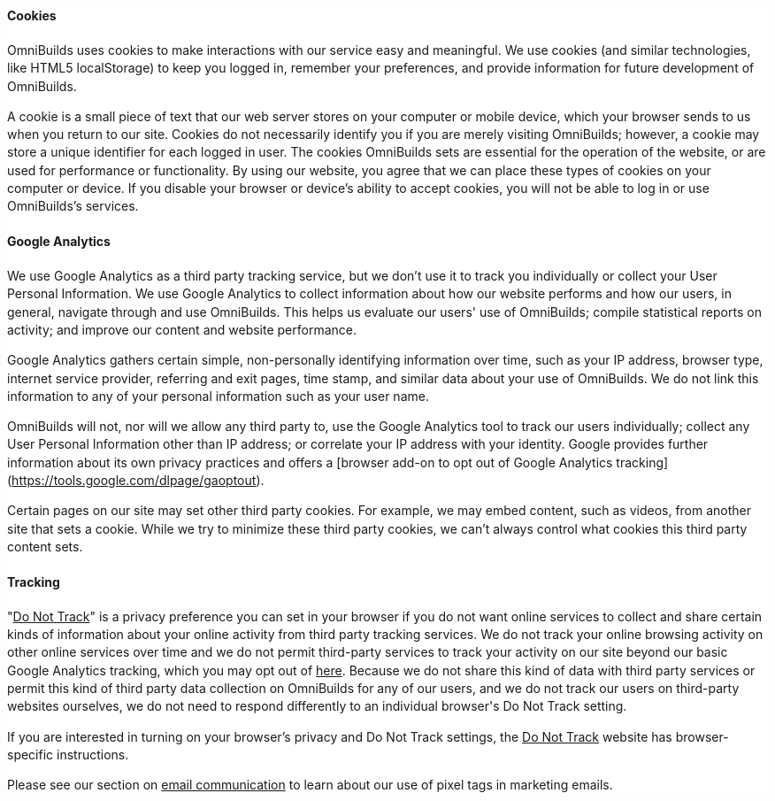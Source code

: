 #### Cookies

OmniBuilds uses cookies to make interactions with our service easy and meaningful. We use cookies (and similar technologies, like HTML5 localStorage) to keep you logged in, remember your preferences, and provide information for future development of OmniBuilds.

A cookie is a small piece of text that our web server stores on your computer or mobile device, which your browser sends to us when you return to our site. Cookies do not necessarily identify you if you are merely visiting OmniBuilds; however, a cookie may store a unique identifier for each logged in user. The cookies OmniBuilds sets are essential for the operation of the website, or are used for performance or functionality. By using our website, you agree that we can place these types of cookies on your computer or device. If you disable your browser or device’s ability to accept cookies, you will not be able to log in or use OmniBuilds’s services.

#### Google Analytics

We use Google Analytics as a third party tracking service, but we don’t use it to track you individually or collect your User Personal Information. We use Google Analytics to collect information about how our website performs and how our users, in general, navigate through and use OmniBuilds. This helps us evaluate our users' use of OmniBuilds; compile statistical reports on activity; and improve our content and website performance.

Google Analytics gathers certain simple, non-personally identifying information over time, such as your IP address, browser type, internet service provider, referring and exit pages, time stamp, and similar data about your use of OmniBuilds. We do not link this information to any of your personal information such as your user name.

OmniBuilds will not, nor will we allow any third party to, use the Google Analytics tool to track our users individually; collect any User Personal Information other than IP address; or correlate your IP address with your identity. Google provides further information about its own privacy practices and offers a [browser add-on to opt out of Google Analytics tracking] (https://tools.google.com/dlpage/gaoptout).

Certain pages on our site may set other third party cookies. For example, we may embed content, such as videos, from another site that sets a cookie. While we try to minimize these third party cookies, we can’t always control what cookies this third party content sets.

#### Tracking

"[Do Not Track](http://donottrack.us/)" is a privacy preference you can set in your browser if you do not want online services to collect and share certain kinds of information about your online activity from third party tracking services. We do not track your online browsing activity on other online services over time and we do not permit third-party services to track your activity on our site beyond our basic Google Analytics tracking, which you may opt out of [here]( https://tools.google.com/dlpage/gaoptout). Because we do not share this kind of data with third party services or permit this kind of third party data collection on OmniBuilds for any of our users, and we do not track our users on third-party websites ourselves, we do not need to respond differently to an individual browser's Do Not Track setting.

If you are interested in turning on your browser’s privacy and Do Not Track settings, the [Do Not Track](http://donottrack.us/) website has browser-specific instructions.

Please see our section on [email communication](#how-we-communicate-with-you) to learn about our use of pixel tags in marketing emails.
